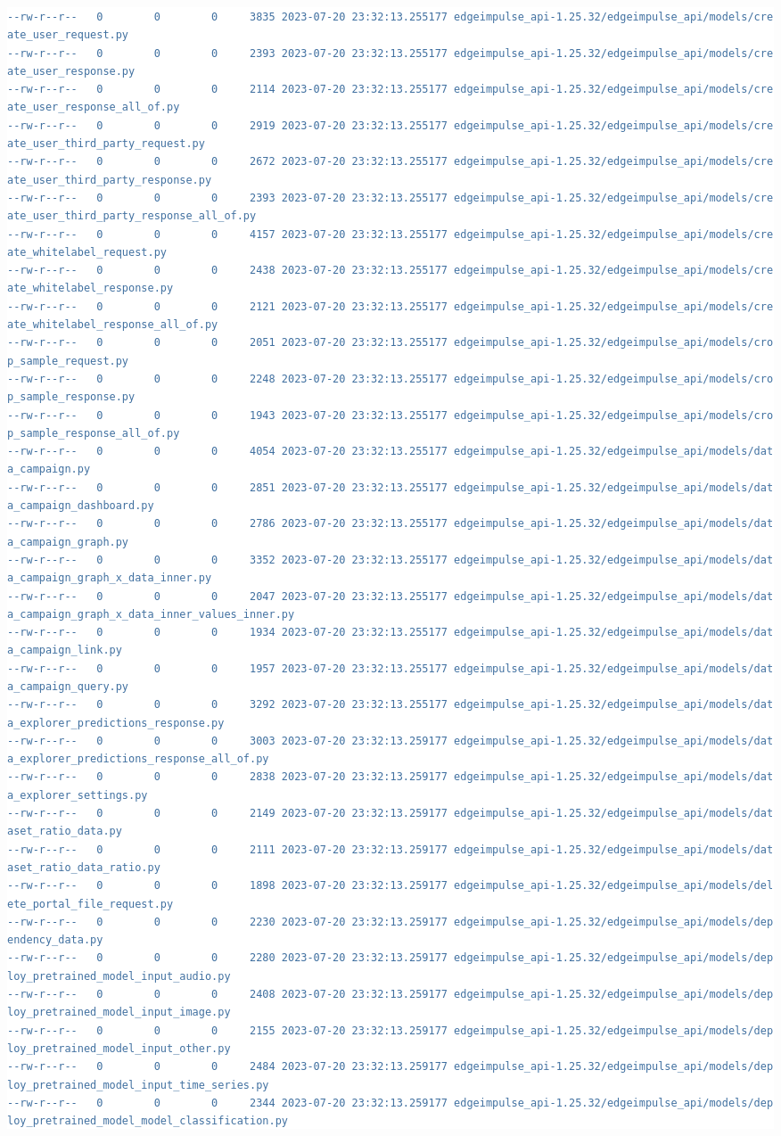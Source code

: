 ```diff
--rw-r--r--   0        0        0     3835 2023-07-20 23:32:13.255177 edgeimpulse_api-1.25.32/edgeimpulse_api/models/create_user_request.py
--rw-r--r--   0        0        0     2393 2023-07-20 23:32:13.255177 edgeimpulse_api-1.25.32/edgeimpulse_api/models/create_user_response.py
--rw-r--r--   0        0        0     2114 2023-07-20 23:32:13.255177 edgeimpulse_api-1.25.32/edgeimpulse_api/models/create_user_response_all_of.py
--rw-r--r--   0        0        0     2919 2023-07-20 23:32:13.255177 edgeimpulse_api-1.25.32/edgeimpulse_api/models/create_user_third_party_request.py
--rw-r--r--   0        0        0     2672 2023-07-20 23:32:13.255177 edgeimpulse_api-1.25.32/edgeimpulse_api/models/create_user_third_party_response.py
--rw-r--r--   0        0        0     2393 2023-07-20 23:32:13.255177 edgeimpulse_api-1.25.32/edgeimpulse_api/models/create_user_third_party_response_all_of.py
--rw-r--r--   0        0        0     4157 2023-07-20 23:32:13.255177 edgeimpulse_api-1.25.32/edgeimpulse_api/models/create_whitelabel_request.py
--rw-r--r--   0        0        0     2438 2023-07-20 23:32:13.255177 edgeimpulse_api-1.25.32/edgeimpulse_api/models/create_whitelabel_response.py
--rw-r--r--   0        0        0     2121 2023-07-20 23:32:13.255177 edgeimpulse_api-1.25.32/edgeimpulse_api/models/create_whitelabel_response_all_of.py
--rw-r--r--   0        0        0     2051 2023-07-20 23:32:13.255177 edgeimpulse_api-1.25.32/edgeimpulse_api/models/crop_sample_request.py
--rw-r--r--   0        0        0     2248 2023-07-20 23:32:13.255177 edgeimpulse_api-1.25.32/edgeimpulse_api/models/crop_sample_response.py
--rw-r--r--   0        0        0     1943 2023-07-20 23:32:13.255177 edgeimpulse_api-1.25.32/edgeimpulse_api/models/crop_sample_response_all_of.py
--rw-r--r--   0        0        0     4054 2023-07-20 23:32:13.255177 edgeimpulse_api-1.25.32/edgeimpulse_api/models/data_campaign.py
--rw-r--r--   0        0        0     2851 2023-07-20 23:32:13.255177 edgeimpulse_api-1.25.32/edgeimpulse_api/models/data_campaign_dashboard.py
--rw-r--r--   0        0        0     2786 2023-07-20 23:32:13.255177 edgeimpulse_api-1.25.32/edgeimpulse_api/models/data_campaign_graph.py
--rw-r--r--   0        0        0     3352 2023-07-20 23:32:13.255177 edgeimpulse_api-1.25.32/edgeimpulse_api/models/data_campaign_graph_x_data_inner.py
--rw-r--r--   0        0        0     2047 2023-07-20 23:32:13.255177 edgeimpulse_api-1.25.32/edgeimpulse_api/models/data_campaign_graph_x_data_inner_values_inner.py
--rw-r--r--   0        0        0     1934 2023-07-20 23:32:13.255177 edgeimpulse_api-1.25.32/edgeimpulse_api/models/data_campaign_link.py
--rw-r--r--   0        0        0     1957 2023-07-20 23:32:13.255177 edgeimpulse_api-1.25.32/edgeimpulse_api/models/data_campaign_query.py
--rw-r--r--   0        0        0     3292 2023-07-20 23:32:13.255177 edgeimpulse_api-1.25.32/edgeimpulse_api/models/data_explorer_predictions_response.py
--rw-r--r--   0        0        0     3003 2023-07-20 23:32:13.259177 edgeimpulse_api-1.25.32/edgeimpulse_api/models/data_explorer_predictions_response_all_of.py
--rw-r--r--   0        0        0     2838 2023-07-20 23:32:13.259177 edgeimpulse_api-1.25.32/edgeimpulse_api/models/data_explorer_settings.py
--rw-r--r--   0        0        0     2149 2023-07-20 23:32:13.259177 edgeimpulse_api-1.25.32/edgeimpulse_api/models/dataset_ratio_data.py
--rw-r--r--   0        0        0     2111 2023-07-20 23:32:13.259177 edgeimpulse_api-1.25.32/edgeimpulse_api/models/dataset_ratio_data_ratio.py
--rw-r--r--   0        0        0     1898 2023-07-20 23:32:13.259177 edgeimpulse_api-1.25.32/edgeimpulse_api/models/delete_portal_file_request.py
--rw-r--r--   0        0        0     2230 2023-07-20 23:32:13.259177 edgeimpulse_api-1.25.32/edgeimpulse_api/models/dependency_data.py
--rw-r--r--   0        0        0     2280 2023-07-20 23:32:13.259177 edgeimpulse_api-1.25.32/edgeimpulse_api/models/deploy_pretrained_model_input_audio.py
--rw-r--r--   0        0        0     2408 2023-07-20 23:32:13.259177 edgeimpulse_api-1.25.32/edgeimpulse_api/models/deploy_pretrained_model_input_image.py
--rw-r--r--   0        0        0     2155 2023-07-20 23:32:13.259177 edgeimpulse_api-1.25.32/edgeimpulse_api/models/deploy_pretrained_model_input_other.py
--rw-r--r--   0        0        0     2484 2023-07-20 23:32:13.259177 edgeimpulse_api-1.25.32/edgeimpulse_api/models/deploy_pretrained_model_input_time_series.py
--rw-r--r--   0        0        0     2344 2023-07-20 23:32:13.259177 edgeimpulse_api-1.25.32/edgeimpulse_api/models/deploy_pretrained_model_model_classification.py
```